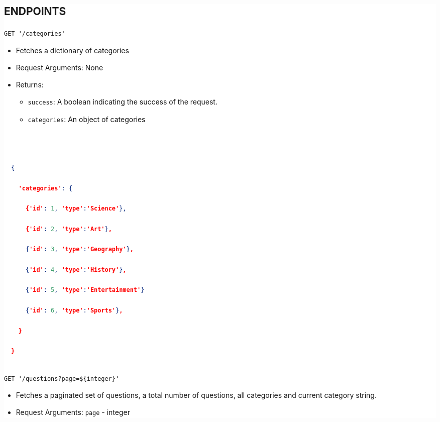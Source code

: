 

## ENDPOINTS



`GET '/categories'`



- Fetches a dictionary of categories

- Request Arguments: None

- Returns:

  - `success`: A boolean indicating the success of the request.

  - `categories`: An object of categories



```json



  {

    'categories': {

      {'id': 1, 'type':'Science'},

      {'id': 2, 'type':'Art'},

      {'id': 3, 'type':'Geography'},

      {'id': 4, 'type':'History'},

      {'id': 5, 'type':'Entertainment'}

      {'id': 6, 'type':'Sports'},

    }

  }



```



`GET '/questions?page=${integer}'`



- Fetches a paginated set of questions, a total number of questions, all categories and current category string.

- Request Arguments: `page` - integer
